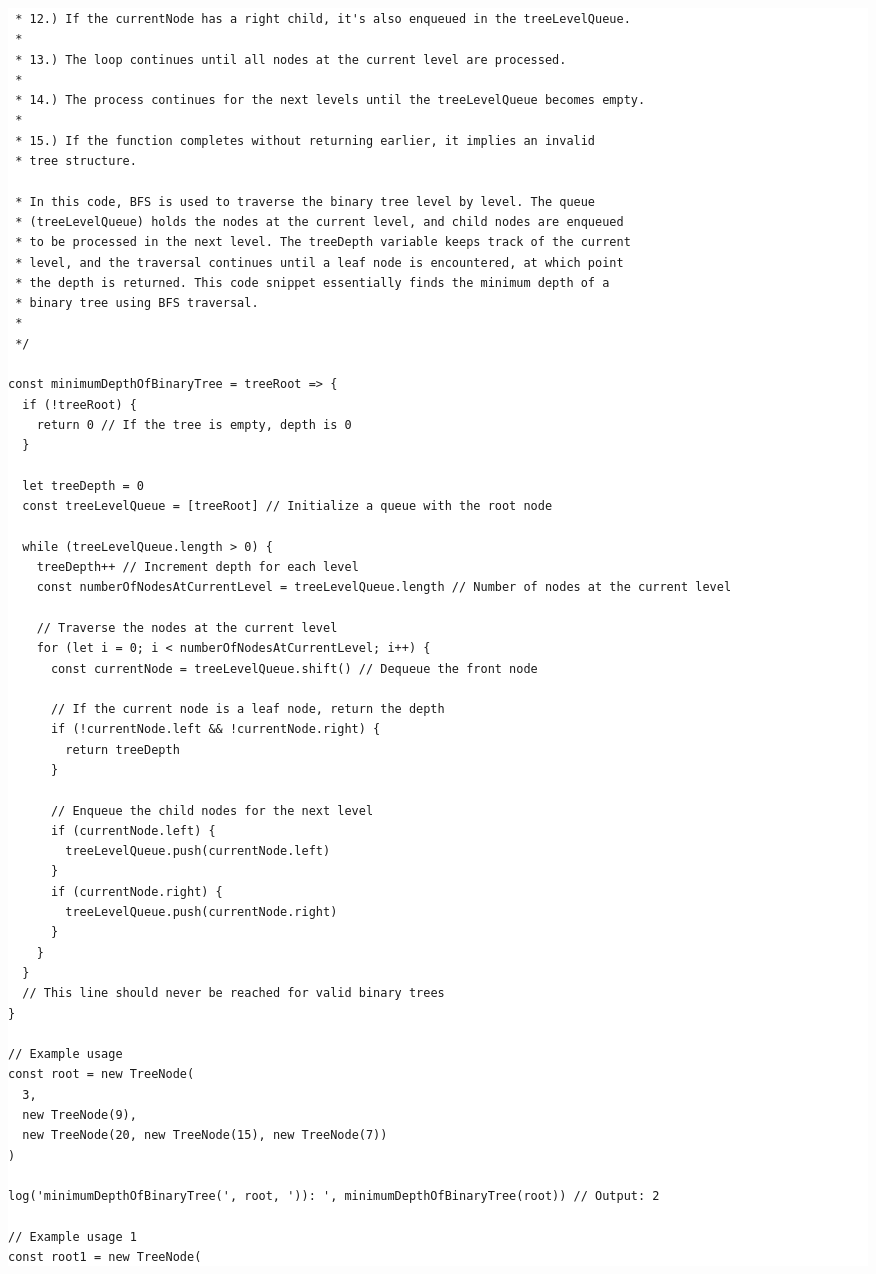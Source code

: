 ```
 * 12.) If the currentNode has a right child, it's also enqueued in the treeLevelQueue.
 * 
 * 13.) The loop continues until all nodes at the current level are processed.
 * 
 * 14.) The process continues for the next levels until the treeLevelQueue becomes empty.
 * 
 * 15.) If the function completes without returning earlier, it implies an invalid 
 * tree structure.

 * In this code, BFS is used to traverse the binary tree level by level. The queue 
 * (treeLevelQueue) holds the nodes at the current level, and child nodes are enqueued 
 * to be processed in the next level. The treeDepth variable keeps track of the current 
 * level, and the traversal continues until a leaf node is encountered, at which point 
 * the depth is returned. This code snippet essentially finds the minimum depth of a 
 * binary tree using BFS traversal.
 * 
 */

const minimumDepthOfBinaryTree = treeRoot => {
  if (!treeRoot) {
    return 0 // If the tree is empty, depth is 0
  }

  let treeDepth = 0
  const treeLevelQueue = [treeRoot] // Initialize a queue with the root node

  while (treeLevelQueue.length > 0) {
    treeDepth++ // Increment depth for each level
    const numberOfNodesAtCurrentLevel = treeLevelQueue.length // Number of nodes at the current level

    // Traverse the nodes at the current level
    for (let i = 0; i < numberOfNodesAtCurrentLevel; i++) {
      const currentNode = treeLevelQueue.shift() // Dequeue the front node

      // If the current node is a leaf node, return the depth
      if (!currentNode.left && !currentNode.right) {
        return treeDepth
      }

      // Enqueue the child nodes for the next level
      if (currentNode.left) {
        treeLevelQueue.push(currentNode.left)
      }
      if (currentNode.right) {
        treeLevelQueue.push(currentNode.right)
      }
    }
  }
  // This line should never be reached for valid binary trees
}

// Example usage
const root = new TreeNode(
  3,
  new TreeNode(9),
  new TreeNode(20, new TreeNode(15), new TreeNode(7))
)

log('minimumDepthOfBinaryTree(', root, ')): ', minimumDepthOfBinaryTree(root)) // Output: 2

// Example usage 1
const root1 = new TreeNode(
```